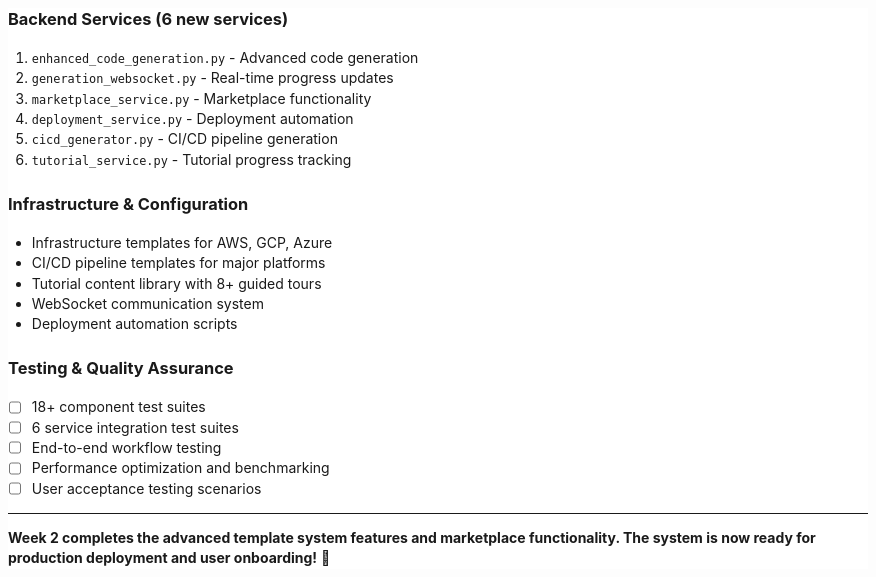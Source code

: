 ### **Backend Services** (6 new services)
1. `enhanced_code_generation.py` - Advanced code generation
2. `generation_websocket.py` - Real-time progress updates
3. `marketplace_service.py` - Marketplace functionality
4. `deployment_service.py` - Deployment automation
5. `cicd_generator.py` - CI/CD pipeline generation
6. `tutorial_service.py` - Tutorial progress tracking

### **Infrastructure & Configuration**
- Infrastructure templates for AWS, GCP, Azure
- CI/CD pipeline templates for major platforms
- Tutorial content library with 8+ guided tours
- WebSocket communication system
- Deployment automation scripts

### **Testing & Quality Assurance**
- [ ] 18+ component test suites
- [ ] 6 service integration test suites
- [ ] End-to-end workflow testing
- [ ] Performance optimization and benchmarking
- [ ] User acceptance testing scenarios

---

**Week 2 completes the advanced template system features and marketplace functionality. The system is now ready for production deployment and user onboarding!** 🚀